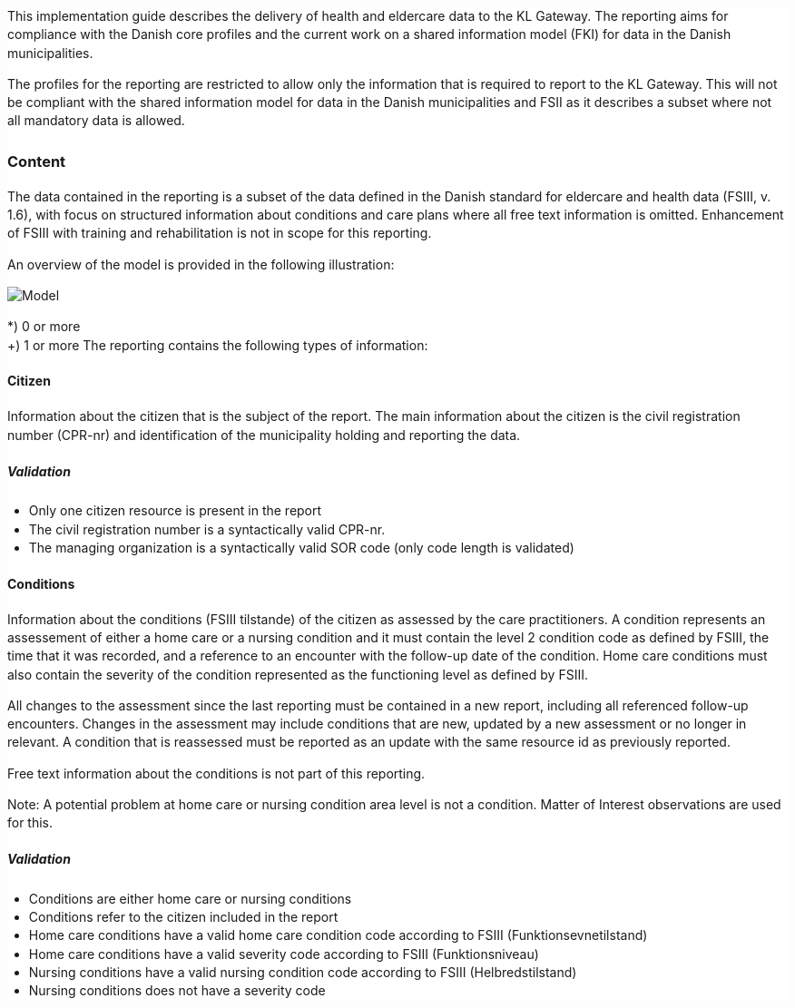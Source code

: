 This implementation guide describes the delivery of health and eldercare data to the KL Gateway. The reporting aims for compliance with the Danish core profiles and the current work on a shared information model (FKI) for data in the Danish municipalities.

The profiles for the reporting are restricted to allow only the information that is required to report to the KL Gateway. This will not be compliant with the shared information model for data in the Danish municipalities and FSII as it describes a subset where not all mandatory data is allowed.

### Content

The data contained in the reporting is a subset of the data defined in the Danish standard for eldercare and health data (FSIII, v. 1.6), with focus on structured information about conditions and care plans where all free text information is omitted. Enhancement of FSIII with training and rehabilitation is not in scope for this reporting.

An overview of the model is provided in the following illustration:

![Model](./GatewayModel.png)

\*) 0 or more\
\+) 1 or more
The reporting contains the following types of information:

#### Citizen
Information about the citizen that is the subject of the report. The main information about the citizen is the civil registration number (CPR-nr) and identification of the municipality holding and reporting the data.

##### Validation
- Only one citizen resource is present in the report
- The civil registration number is a syntactically valid CPR-nr.
- The managing organization is a syntactically valid SOR code (only code length is validated)

#### Conditions
Information about the conditions (FSIII tilstande) of the citizen as assessed by the care practitioners. A condition represents an assessement of either a home care or a nursing condition and it must contain the level 2 condition code as defined by FSIII, the time that it was recorded, and a reference to an encounter with the follow-up date of the condition. Home care conditions must also contain the severity of the condition represented as the functioning level as defined by FSIII.

All changes to the assessment since the last reporting must be contained in a new report, including all referenced follow-up encounters. Changes in the assessment may include conditions that are new, updated by a new assessment or no longer in relevant. A condition that is reassessed must be reported as an update with the same resource id as previously reported.

Free text information about the conditions is not part of this reporting.

Note: A potential problem at home care or nursing condition area level is not a condition. Matter of Interest observations are used for this.

##### Validation
- Conditions are either home care or nursing conditions
- Conditions refer to the citizen included in the report
- Home care conditions have a valid home care condition code according to FSIII (Funktionsevnetilstand)
- Home care conditions have a valid severity code according to FSIII (Funktionsniveau)
- Nursing conditions have a valid nursing condition code according to FSIII (Helbredstilstand)
- Nursing conditions does not have a severity code
